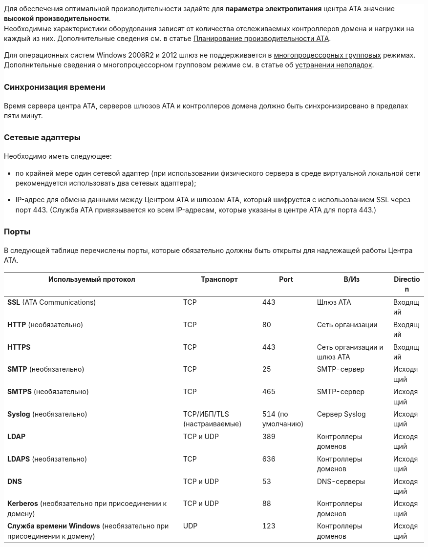 Для обеспечения оптимальной производительности задайте для **параметра электропитания** центра ATA значение **высокой производительности**.<br>
Необходимые характеристики оборудования зависят от количества отслеживаемых контроллеров домена и нагрузки на каждый из них. Дополнительные сведения см. в статье [Планирование производительности ATA](ata-capacity-planning.md).

Для операционных систем Windows 2008R2 и 2012 шлюз не поддерживается в [многопроцессорных групповых](https://docs.microsoft.com/windows/win32/procthread/processor-groups) режимах. Дополнительные сведения о многопроцессорном групповом режиме см. в статье об [устранении неполадок](troubleshooting-ata-known-errors.md##multi-processor-group-mode). 

### <a name="time-synchronization"></a>Синхронизация времени

Время сервера центра ATA, серверов шлюзов ATA и контроллеров домена должно быть синхронизировано в пределах пяти минут.


### <a name="network-adapters"></a>Сетевые адаптеры

Необходимо иметь следующее:
-   по крайней мере один сетевой адаптер (при использовании физического сервера в среде виртуальной локальной сети рекомендуется использовать два сетевых адаптера);

-   IP-адрес для обмена данными между Центром ATA и шлюзом ATA, который шифруется с использованием SSL через порт 443. (Служба ATA привязывается ко всем IP-адресам, которые указаны в центре ATA для порта 443.)

### <a name="ports"></a>Порты
В следующей таблице перечислены порты, которые обязательно должны быть открыты для надлежащей работы Центра ATA.

|Используемый протокол|Транспорт|Port|В/Из|Direction|
|------------|-------------|--------|-----------|-------------|
|**SSL** (ATA Communications)|TCP|443|Шлюз ATA|Входящий|
|**HTTP** (необязательно)|TCP|80|Сеть организации|Входящий|
|**HTTPS**|TCP|443|Сеть организации и шлюз ATA|Входящий|
|**SMTP** (необязательно)|TCP|25|SMTP-сервер|Исходящий|
|**SMTPS** (необязательно)|TCP|465|SMTP-сервер|Исходящий|
|**Syslog** (необязательно)|TCP/ИБП/TLS (настраиваемые)|514 (по умолчанию)|Сервер Syslog|Исходящий|
|**LDAP**|TCP и UDP|389|Контроллеры доменов|Исходящий|
|**LDAPS** (необязательно)|TCP|636|Контроллеры доменов|Исходящий|
|**DNS**|TCP и UDP|53|DNS-серверы|Исходящий|
|**Kerberos** (необязательно при присоединении к домену)|TCP и UDP|88|Контроллеры доменов|Исходящий|
|**Служба времени Windows** (необязательно при присоединении к домену)|UDP|123|Контроллеры доменов|Исходящий|

